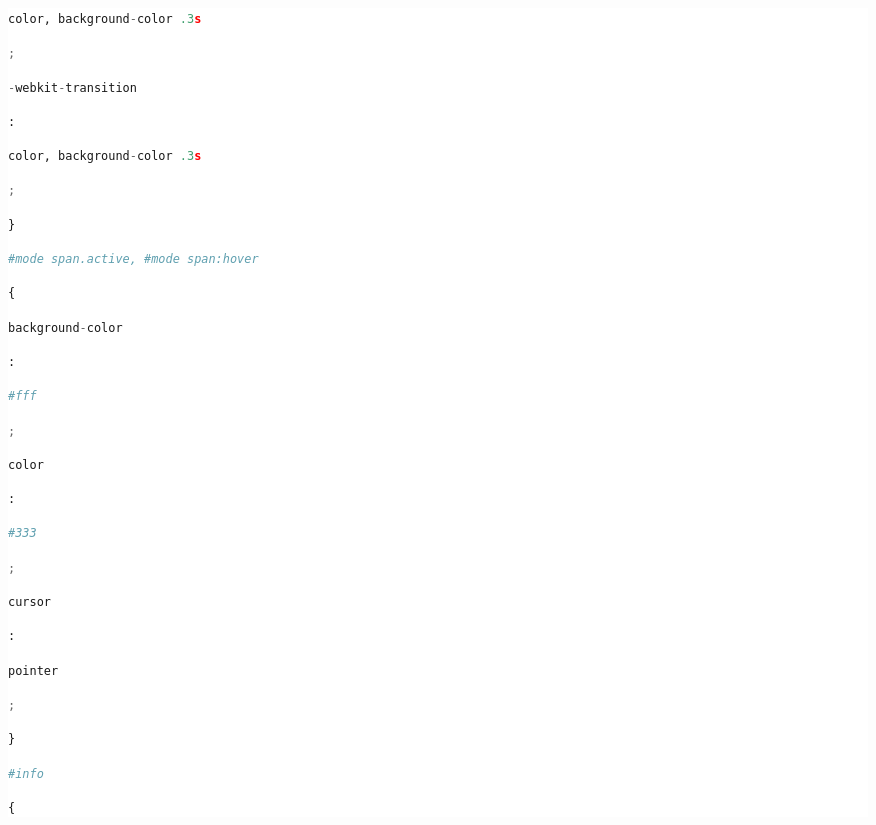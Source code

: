 ```python
color, background-color .3s
```
```python
;
```
```python
-webkit-transition
```
```python
:
```
```python
color, background-color .3s
```
```python
;
```
```python
}
```
```python
#mode span.active, #mode span:hover
```
```python
{
```
```python
background-color
```
```python
:
```
```python
#fff
```
```python
;
```
```python
color
```
```python
:
```
```python
#333
```
```python
;
```
```python
cursor
```
```python
:
```
```python
pointer
```
```python
;
```
```python
}
```
```python
#info
```
```python
{
```
```python
```